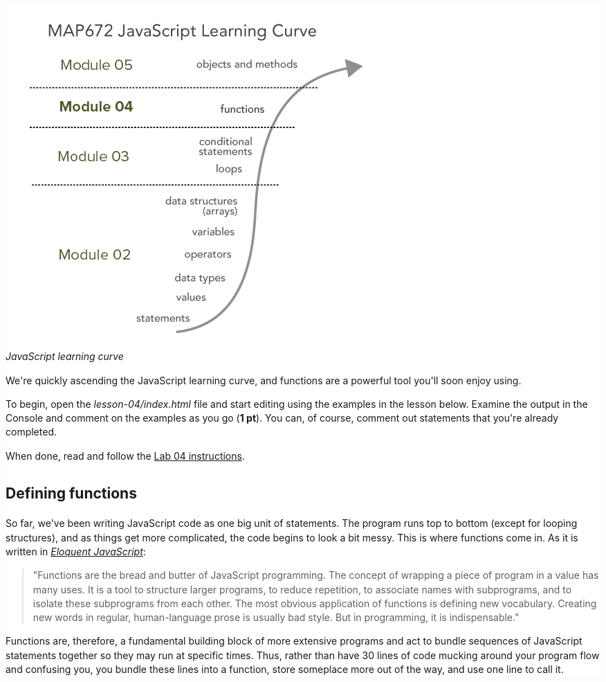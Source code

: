 ![JavaScript learning curve](graphics/JS-learning-curve.png)  
*JavaScript learning curve*

We're quickly ascending the JavaScript learning curve, and functions are a powerful tool you'll soon enjoy using.

To begin, open the *lesson-04/index.html* file and start editing using the examples in the lesson below. Examine the output in the Console and comment on the examples as you go (**1 pt**). You can, of course, comment out statements that you're already completed.

When done, read and follow the [Lab 04 instructions](lab-04/).

## Defining functions

So far, we've been writing JavaScript code as one big unit of statements. The program runs top to bottom (except for looping structures), and as things get more complicated, the code begins to look a bit messy. This is where functions come in. As it is written in *[Eloquent JavaScript](http://eloquentjavascript.net/03_functions.html)*:

> "Functions are the bread and butter of JavaScript programming. The concept of wrapping a piece of program in a value has many uses. It is a tool to structure larger programs, to reduce repetition, to associate names with subprograms, and to isolate these subprograms from each other.  The most obvious application of functions is defining new vocabulary. Creating new words in regular, human-language prose is usually bad style. But in programming, it is indispensable."

Functions are, therefore, a fundamental building block of more extensive programs and act to bundle sequences of JavaScript statements together so they may run at specific times. Thus, rather than have 30 lines of code mucking around your program flow and confusing you, you bundle these lines into a function, store someplace more out of the way, and use one line to call it.
